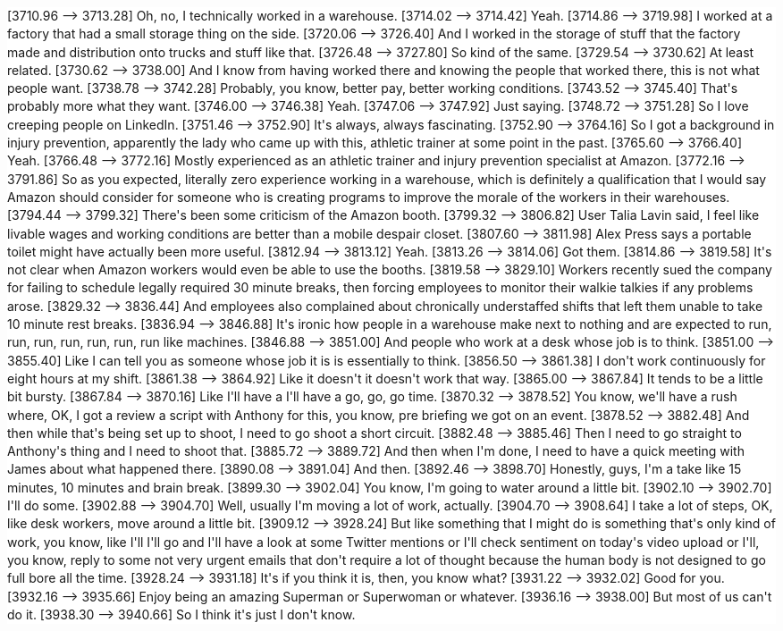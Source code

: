 [3710.96 --> 3713.28]  Oh, no, I technically worked in a warehouse.
[3714.02 --> 3714.42]  Yeah.
[3714.86 --> 3719.98]  I worked at a factory that had a small storage thing on the side.
[3720.06 --> 3726.40]  And I worked in the storage of stuff that the factory made and distribution onto trucks and stuff like that.
[3726.48 --> 3727.80]  So kind of the same.
[3729.54 --> 3730.62]  At least related.
[3730.62 --> 3738.00]  And I know from having worked there and knowing the people that worked there, this is not what people want.
[3738.78 --> 3742.28]  Probably, you know, better pay, better working conditions.
[3743.52 --> 3745.40]  That's probably more what they want.
[3746.00 --> 3746.38]  Yeah.
[3747.06 --> 3747.92]  Just saying.
[3748.72 --> 3751.28]  So I love creeping people on LinkedIn.
[3751.46 --> 3752.90]  It's always, always fascinating.
[3752.90 --> 3764.16]  So I got a background in injury prevention, apparently the lady who came up with this, athletic trainer at some point in the past.
[3765.60 --> 3766.40]  Yeah.
[3766.48 --> 3772.16]  Mostly experienced as an athletic trainer and injury prevention specialist at Amazon.
[3772.16 --> 3791.86]  So as you expected, literally zero experience working in a warehouse, which is definitely a qualification that I would say Amazon should consider for someone who is creating programs to improve the morale of the workers in their warehouses.
[3794.44 --> 3799.32]  There's been some criticism of the Amazon booth.
[3799.32 --> 3806.82]  User Talia Lavin said, I feel like livable wages and working conditions are better than a mobile despair closet.
[3807.60 --> 3811.98]  Alex Press says a portable toilet might have actually been more useful.
[3812.94 --> 3813.12]  Yeah.
[3813.26 --> 3814.06]  Got them.
[3814.86 --> 3819.58]  It's not clear when Amazon workers would even be able to use the booths.
[3819.58 --> 3829.10]  Workers recently sued the company for failing to schedule legally required 30 minute breaks, then forcing employees to monitor their walkie talkies if any problems arose.
[3829.32 --> 3836.44]  And employees also complained about chronically understaffed shifts that left them unable to take 10 minute rest breaks.
[3836.94 --> 3846.88]  It's ironic how people in a warehouse make next to nothing and are expected to run, run, run, run, run, run, run like machines.
[3846.88 --> 3851.00]  And people who work at a desk whose job is to think.
[3851.00 --> 3855.40]  Like I can tell you as someone whose job it is is essentially to think.
[3856.50 --> 3861.38]  I don't work continuously for eight hours at my shift.
[3861.38 --> 3864.92]  Like it doesn't it doesn't work that way.
[3865.00 --> 3867.84]  It tends to be a little bit bursty.
[3867.84 --> 3870.16]  Like I'll have a I'll have a go, go, go time.
[3870.32 --> 3878.52]  You know, we'll have a rush where, OK, I got a review a script with Anthony for this, you know, pre briefing we got on an event.
[3878.52 --> 3882.48]  And then while that's being set up to shoot, I need to go shoot a short circuit.
[3882.48 --> 3885.46]  Then I need to go straight to Anthony's thing and I need to shoot that.
[3885.72 --> 3889.72]  And then when I'm done, I need to have a quick meeting with James about what happened there.
[3890.08 --> 3891.04]  And then.
[3892.46 --> 3898.70]  Honestly, guys, I'm a take like 15 minutes, 10 minutes and brain break.
[3899.30 --> 3902.04]  You know, I'm going to water around a little bit.
[3902.10 --> 3902.70]  I'll do some.
[3902.88 --> 3904.70]  Well, usually I'm moving a lot of work, actually.
[3904.70 --> 3908.64]  I take a lot of steps, OK, like desk workers, move around a little bit.
[3909.12 --> 3928.24]  But like something that I might do is something that's only kind of work, you know, like I'll I'll go and I'll have a look at some Twitter mentions or I'll check sentiment on today's video upload or I'll, you know, reply to some not very urgent emails that don't require a lot of thought because the human body is not designed to go full bore all the time.
[3928.24 --> 3931.18]  It's if you think it is, then, you know what?
[3931.22 --> 3932.02]  Good for you.
[3932.16 --> 3935.66]  Enjoy being an amazing Superman or Superwoman or whatever.
[3936.16 --> 3938.00]  But most of us can't do it.
[3938.30 --> 3940.66]  So I think it's just I don't know.